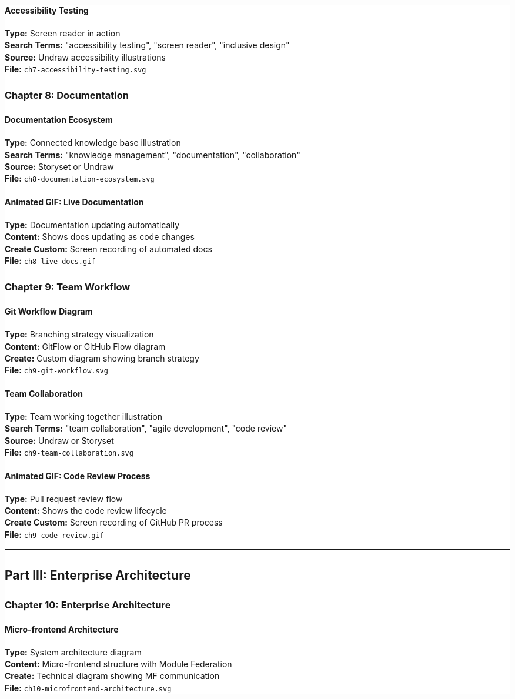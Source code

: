 #### Accessibility Testing
**Type:** Screen reader in action  
**Search Terms:** "accessibility testing", "screen reader", "inclusive design"  
**Source:** Undraw accessibility illustrations  
**File:** `ch7-accessibility-testing.svg`

### Chapter 8: Documentation

#### Documentation Ecosystem
**Type:** Connected knowledge base illustration  
**Search Terms:** "knowledge management", "documentation", "collaboration"  
**Source:** Storyset or Undraw  
**File:** `ch8-documentation-ecosystem.svg`

#### Animated GIF: Live Documentation
**Type:** Documentation updating automatically  
**Content:** Shows docs updating as code changes  
**Create Custom:** Screen recording of automated docs  
**File:** `ch8-live-docs.gif`

### Chapter 9: Team Workflow

#### Git Workflow Diagram
**Type:** Branching strategy visualization  
**Content:** GitFlow or GitHub Flow diagram  
**Create:** Custom diagram showing branch strategy  
**File:** `ch9-git-workflow.svg`

#### Team Collaboration
**Type:** Team working together illustration  
**Search Terms:** "team collaboration", "agile development", "code review"  
**Source:** Undraw or Storyset  
**File:** `ch9-team-collaboration.svg`

#### Animated GIF: Code Review Process
**Type:** Pull request review flow  
**Content:** Shows the code review lifecycle  
**Create Custom:** Screen recording of GitHub PR process  
**File:** `ch9-code-review.gif`

---

## Part III: Enterprise Architecture

### Chapter 10: Enterprise Architecture

#### Micro-frontend Architecture
**Type:** System architecture diagram  
**Content:** Micro-frontend structure with Module Federation  
**Create:** Technical diagram showing MF communication  
**File:** `ch10-microfrontend-architecture.svg`
